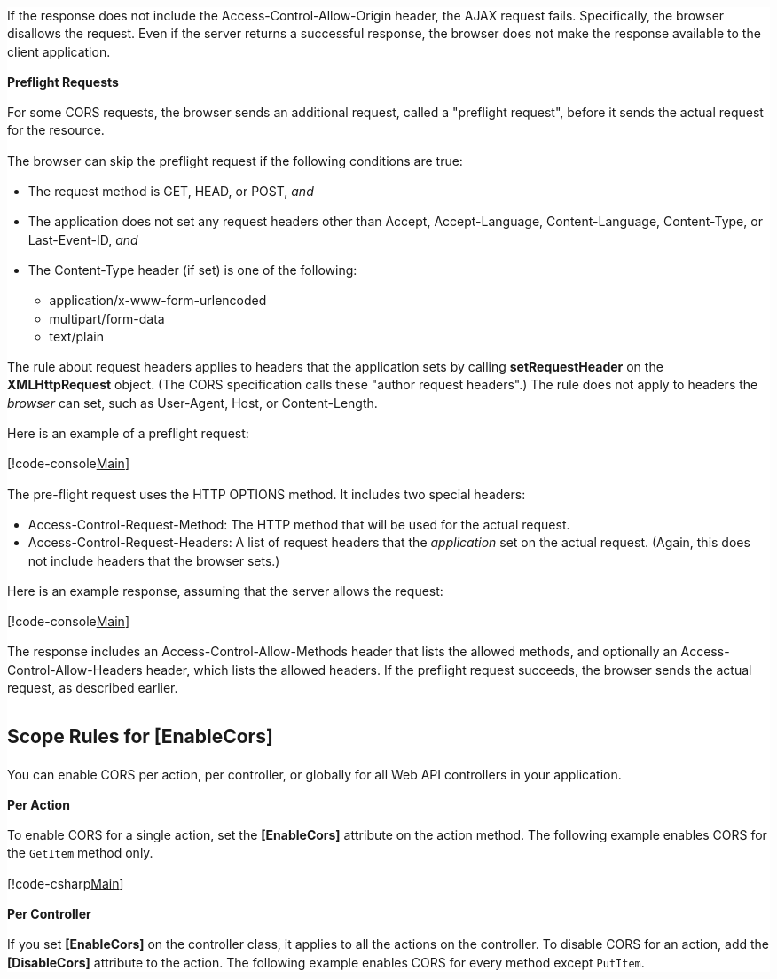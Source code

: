 If the response does not include the Access-Control-Allow-Origin header, the AJAX request fails. Specifically, the browser disallows the request. Even if the server returns a successful response, the browser does not make the response available to the client application.

**Preflight Requests**

For some CORS requests, the browser sends an additional request, called a "preflight request", before it sends the actual request for the resource.

The browser can skip the preflight request if the following conditions are true:

- The request method is GET, HEAD, or POST, *and*
- The application does not set any request headers other than Accept, Accept-Language, Content-Language, Content-Type, or Last-Event-ID, *and*
- The Content-Type header (if set) is one of the following: 

    - application/x-www-form-urlencoded
    - multipart/form-data
    - text/plain

The rule about request headers applies to headers that the application sets by calling **setRequestHeader** on the **XMLHttpRequest** object. (The CORS specification calls these "author request headers".) The rule does not apply to headers the *browser* can set, such as User-Agent, Host, or Content-Length.

Here is an example of a preflight request:

[!code-console[Main](enabling-cross-origin-requests-in-web-api/samples/sample8.cmd?highlight=4-5)]

The pre-flight request uses the HTTP OPTIONS method. It includes two special headers:

- Access-Control-Request-Method: The HTTP method that will be used for the actual request.
- Access-Control-Request-Headers: A list of request headers that the *application* set on the actual request. (Again, this does not include headers that the browser sets.)

Here is an example response, assuming that the server allows the request:

[!code-console[Main](enabling-cross-origin-requests-in-web-api/samples/sample9.cmd?highlight=6-7)]

The response includes an Access-Control-Allow-Methods header that lists the allowed methods, and optionally an Access-Control-Allow-Headers header, which lists the allowed headers. If the preflight request succeeds, the browser sends the actual request, as described earlier.

<a id="scope"></a>
## Scope Rules for [EnableCors]

You can enable CORS per action, per controller, or globally for all Web API controllers in your application.

**Per Action**

To enable CORS for a single action, set the **[EnableCors]** attribute on the action method. The following example enables CORS for the `GetItem` method only.

[!code-csharp[Main](enabling-cross-origin-requests-in-web-api/samples/sample10.cs)]

**Per Controller**

If you set **[EnableCors]** on the controller class, it applies to all the actions on the controller. To disable CORS for an action, add the **[DisableCors]** attribute to the action. The following example enables CORS for every method except `PutItem`.
